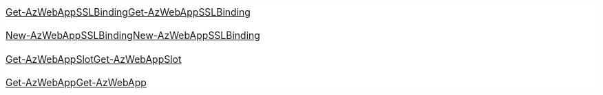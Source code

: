 [<span data-ttu-id="18cf9-164">Get-AzWebAppSSLBinding</span><span class="sxs-lookup"><span data-stu-id="18cf9-164">Get-AzWebAppSSLBinding</span></span>](./Get-AzWebAppSSLBinding.md)

[<span data-ttu-id="18cf9-165">New-AzWebAppSSLBinding</span><span class="sxs-lookup"><span data-stu-id="18cf9-165">New-AzWebAppSSLBinding</span></span>](./New-AzWebAppSSLBinding.md)

[<span data-ttu-id="18cf9-166">Get-AzWebAppSlot</span><span class="sxs-lookup"><span data-stu-id="18cf9-166">Get-AzWebAppSlot</span></span>](./Get-AzWebAppSlot.md)

[<span data-ttu-id="18cf9-167">Get-AzWebApp</span><span class="sxs-lookup"><span data-stu-id="18cf9-167">Get-AzWebApp</span></span>](./Get-AzWebApp.md)


